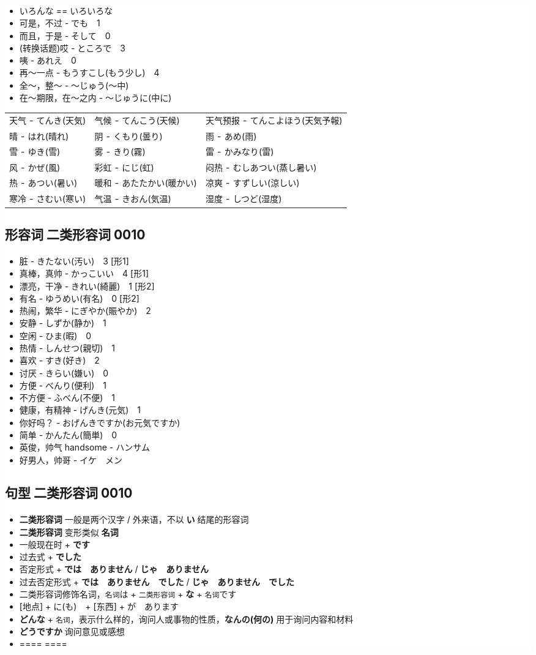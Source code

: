   - いろんな == いろいろな
  - 可是，不过 - でも　1
  - 而且，于是 - そして　0
  - (转换话题)哎 - ところで　3
  - 咦 - あれえ　0
  - 再～一点 - もうすこし(もう少し)　4
  - 全～，整～ - ～じゅう(～中)
  - 在～期限，在～之内 - ～じゅうに(中に)

  |                     |                           |                                   |
  | ------------------- | ------------------------- | --------------------------------- |
  | 天气 - てんき(天気) | 气候 - てんこう(天候)     | 天气预报 - てんこよほう(天気予報) |
  | 晴 - はれ(晴れ)     | 阴 - くもり(曇り)         | 雨 - あめ(雨)                     |
  | 雪 - ゆき(雪)       | 雾 - きり(霧)             | 雷 - かみなり(雷)                 |
  | 风 - かぜ(風)       | 彩虹 - にじ(虹)           | 闷热 - むしあつい(蒸し暑い)       |
  | 热 - あつい(暑い)   | 暖和 - あたたかい(暖かい) | 凉爽 - すずしい(涼しい)           |
  | 寒冷 - さむい(寒い) | 气温 - きおん(気温)       | 湿度 - しつど(湿度)               |
## 形容词 二类形容词 0010
  - 脏 - きたない(汚い)　3 [形1]
  - 真棒，真帅 - かっこいい　4 [形1]
  - 漂亮，干净 - きれい(綺麗)　1 [形2]
  - 有名 - ゆうめい(有名)　0 [形2]
  - 热闹，繁华 - にぎやか(賑やか)　2
  - 安静 - しずか(静か)　1
  - 空闲 - ひま(暇)　0
  - 热情 - しんせつ(親切)　1
  - 喜欢 - すき(好き)　2
  - 讨厌 - きらい(嫌い)　0
  - 方便 - べんり(便利)　1
  - 不方便 - ふべん(不便)　1
  - 健康，有精神 - げんき(元気)　1
  - 你好吗？ - おげんきですか(お元気ですか)
  - 简单 - かんたん(簡単)　0
  - 英俊，帅气 handsome - ハンサム
  - 好男人，帅哥 - イケ　メン
## 句型 二类形容词 0010
  - **二类形容词** 一般是两个汉字 / 外来语，不以 **い** 结尾的形容词
  - **二类形容词** 变形类似 **名词**
  - 一般现在时 + **です**
  - 过去式 + **でした**
  - 否定形式 + **では　ありません** / **じゃ　ありません**
  - 过去否定形式 + **では　ありません　でした** / **じゃ　ありません　でした**
  - 二类形容词修饰名词，`名词`は + `二类形容词` + **な** + `名词`です
  - [地点] + に(も)　+ [东西] + が　あります
  - **どんな** + `名词`，表示什么样的，询问人或事物的性质，**なんの(何の)** 用于询问内容和材料
  - **どうですか** 询问意见或感想
  - ==== ====
